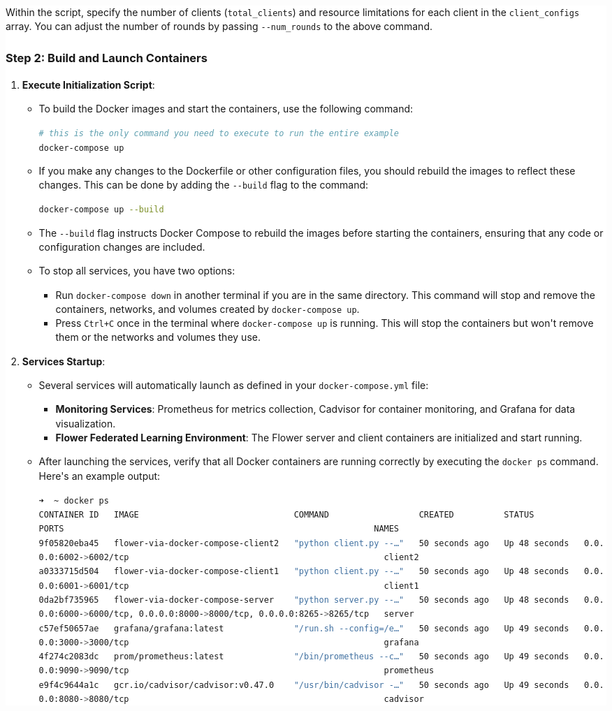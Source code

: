 Within the script, specify the number of clients (`total_clients`) and resource limitations for each client in the `client_configs` array. You can adjust the number of rounds by passing `--num_rounds` to the above command.

### Step 2: Build and Launch Containers

1. **Execute Initialization Script**:

   - To build the Docker images and start the containers, use the following command:

     ```bash
     # this is the only command you need to execute to run the entire example
     docker-compose up
     ```

   - If you make any changes to the Dockerfile or other configuration files, you should rebuild the images to reflect these changes. This can be done by adding the `--build` flag to the command:

     ```bash
     docker-compose up --build
     ```

   - The `--build` flag instructs Docker Compose to rebuild the images before starting the containers, ensuring that any code or configuration changes are included.

   - To stop all services, you have two options:

     - Run `docker-compose down` in another terminal if you are in the same directory. This command will stop and remove the containers, networks, and volumes created by `docker-compose up`.
     - Press `Ctrl+C` once in the terminal where `docker-compose up` is running. This will stop the containers but won't remove them or the networks and volumes they use.

2. **Services Startup**:

   - Several services will automatically launch as defined in your `docker-compose.yml` file:

     - **Monitoring Services**: Prometheus for metrics collection, Cadvisor for container monitoring, and Grafana for data visualization.
     - **Flower Federated Learning Environment**: The Flower server and client containers are initialized and start running.

   - After launching the services, verify that all Docker containers are running correctly by executing the `docker ps` command. Here's an example output:

     ```bash
     ➜  ~ docker ps
     CONTAINER ID   IMAGE                               COMMAND                  CREATED          STATUS                 PORTS                                                              NAMES
     9f05820eba45   flower-via-docker-compose-client2   "python client.py --…"   50 seconds ago   Up 48 seconds   0.0.0.0:6002->6002/tcp                                                   client2
     a0333715d504   flower-via-docker-compose-client1   "python client.py --…"   50 seconds ago   Up 48 seconds   0.0.0.0:6001->6001/tcp                                                   client1
     0da2bf735965   flower-via-docker-compose-server    "python server.py --…"   50 seconds ago   Up 48 seconds   0.0.0.0:6000->6000/tcp, 0.0.0.0:8000->8000/tcp, 0.0.0.0:8265->8265/tcp   server
     c57ef50657ae   grafana/grafana:latest              "/run.sh --config=/e…"   50 seconds ago   Up 49 seconds   0.0.0.0:3000->3000/tcp                                                   grafana
     4f274c2083dc   prom/prometheus:latest              "/bin/prometheus --c…"   50 seconds ago   Up 49 seconds   0.0.0.0:9090->9090/tcp                                                   prometheus
     e9f4c9644a1c   gcr.io/cadvisor/cadvisor:v0.47.0    "/usr/bin/cadvisor -…"   50 seconds ago   Up 49 seconds   0.0.0.0:8080->8080/tcp                                                   cadvisor
     ```
